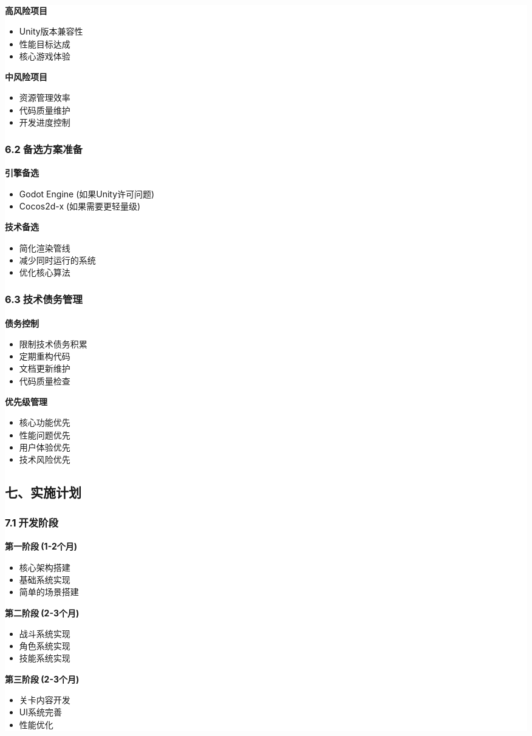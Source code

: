 **高风险项目**
- Unity版本兼容性
- 性能目标达成
- 核心游戏体验

**中风险项目**
- 资源管理效率
- 代码质量维护
- 开发进度控制

### 6.2 备选方案准备

**引擎备选**
- Godot Engine (如果Unity许可问题)
- Cocos2d-x (如果需要更轻量级)

**技术备选**
- 简化渲染管线
- 减少同时运行的系统
- 优化核心算法

### 6.3 技术债务管理

**债务控制**
- 限制技术债务积累
- 定期重构代码
- 文档更新维护
- 代码质量检查

**优先级管理**
- 核心功能优先
- 性能问题优先
- 用户体验优先
- 技术风险优先

## 七、实施计划

### 7.1 开发阶段

**第一阶段 (1-2个月)**
- 核心架构搭建
- 基础系统实现
- 简单的场景搭建

**第二阶段 (2-3个月)**
- 战斗系统实现
- 角色系统实现
- 技能系统实现

**第三阶段 (2-3个月)**
- 关卡内容开发
- UI系统完善
- 性能优化
